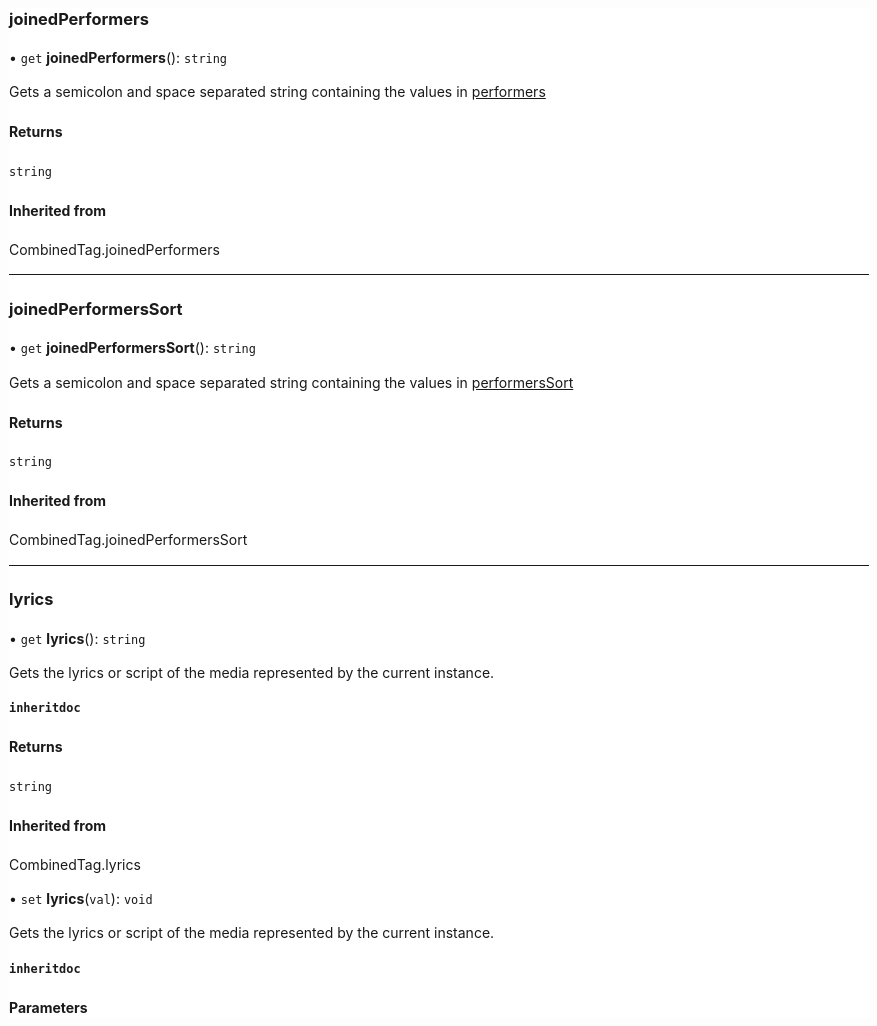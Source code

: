 ### joinedPerformers

• `get` **joinedPerformers**(): `string`

Gets a semicolon and space separated string containing the values in [performers](FlacTag.md#performers)

#### Returns

`string`

#### Inherited from

CombinedTag.joinedPerformers

___

### joinedPerformersSort

• `get` **joinedPerformersSort**(): `string`

Gets a semicolon and space separated string containing the values in [performersSort](FlacTag.md#performerssort)

#### Returns

`string`

#### Inherited from

CombinedTag.joinedPerformersSort

___

### lyrics

• `get` **lyrics**(): `string`

Gets the lyrics or script of the media represented by the current instance.

**`inheritdoc`**

#### Returns

`string`

#### Inherited from

CombinedTag.lyrics

• `set` **lyrics**(`val`): `void`

Gets the lyrics or script of the media represented by the current instance.

**`inheritdoc`**

#### Parameters

